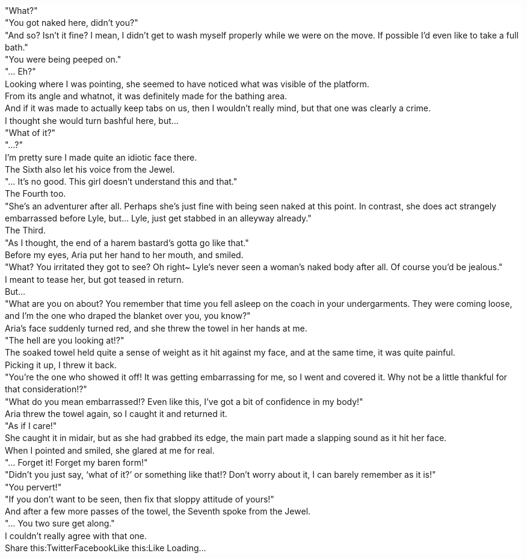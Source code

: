 "What?"<br/>
"You got naked here, didn’t you?"<br/>
"And so? Isn’t it fine? I mean, I didn’t get to wash myself properly while we were on the move. If possible I’d even like to take a full bath."<br/>
"You were being peeped on."<br/>
"… Eh?"<br/>
Looking where I was pointing, she seemed to have noticed what was visible of the platform.<br/>
From its angle and whatnot, it was definitely made for the bathing area.<br/>
And if it was made to actually keep tabs on us, then I wouldn’t really mind, but that one was clearly a crime.<br/>
I thought she would turn bashful here, but…<br/>
"What of it?"<br/>
"…?"<br/>
I’m pretty sure I made quite an idiotic face there.<br/>
The Sixth also let his voice from the Jewel.<br/>
"… It’s no good. This girl doesn’t understand this and that."<br/>
The Fourth too.<br/>
"She’s an adventurer after all. Perhaps she’s just fine with being seen naked at this point. In contrast, she does act strangely embarrassed before Lyle, but… Lyle, just get stabbed in an alleyway already."<br/>
The Third.<br/>
"As I thought, the end of a harem bastard’s gotta go like that."<br/>
Before my eyes, Aria put her hand to her mouth, and smiled.<br/>
"What? You irritated they got to see? Oh right~ Lyle’s never seen a woman’s naked body after all. Of course you’d be jealous."<br/>
I meant to tease her, but got teased in return.<br/>
But…<br/>
"What are you on about? You remember that time you fell asleep on the coach in your undergarments. They were coming loose, and I’m the one who draped the blanket over you, you know?"<br/>
Aria’s face suddenly turned red, and she threw the towel in her hands at me.<br/>
"The hell are you looking at!?"<br/>
The soaked towel held quite a sense of weight as it hit against my face, and at the same time, it was quite painful.<br/>
Picking it up, I threw it back.<br/>
"You’re the one who showed it off! It was getting embarrassing for me, so I went and covered it. Why not be a little thankful for that consideration!?"<br/>
"What do you mean embarrassed!? Even like this, I’ve got a bit of confidence in my body!"<br/>
Aria threw the towel again, so I caught it and returned it.<br/>
"As if I care!"<br/>
She caught it in midair, but as she had grabbed its edge, the main part made a slapping sound as it hit her face.<br/>
When I pointed and smiled, she glared at me for real.<br/>
"… Forget it! Forget my baren form!"<br/>
"Didn’t you just say, ‘what of it?’ or something like that!? Don’t worry about it, I can barely remember as it is!"<br/>
"You pervert!"<br/>
"If you don’t want to be seen, then fix that sloppy attitude of yours!"<br/>
And after a few more passes of the towel, the Seventh spoke from the Jewel.<br/>
"… You two sure get along."<br/>
I couldn’t really agree with that one.<br/>
Share this:TwitterFacebookLike this:Like Loading... <br/>
